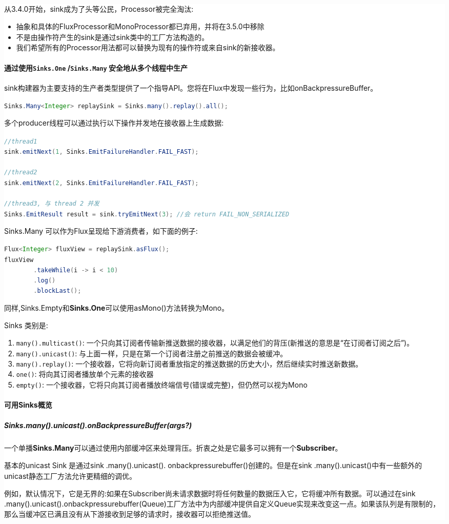 从3.4.0开始，sink成为了头等公民，Processor被完全淘汰:

- 抽象和具体的FluxProcessor和MonoProcessor都已弃用，并将在3.5.0中移除
- 不是由操作符产生的sink是通过sink类中的工厂方法构造的。
- 我们希望所有的Processor用法都可以替换为现有的操作符或来自sink的新接收器。

#### 通过使用`Sinks.One` /`Sinks.Many` 安全地从多个线程中生产

sink构建器为主要支持的生产者类型提供了一个指导API。您将在Flux中发现一些行为，比如onBackpressureBuffer。

```java
Sinks.Many<Integer> replaySink = Sinks.many().replay().all();
```

多个producer线程可以通过执行以下操作并发地在接收器上生成数据:

```java
//thread1
sink.emitNext(1, Sinks.EmitFailureHandler.FAIL_FAST);

//thread2
sink.emitNext(2, Sinks.EmitFailureHandler.FAIL_FAST);

//thread3, 与 thread 2 并发
Sinks.EmitResult result = sink.tryEmitNext(3); //会 return FAIL_NON_SERIALIZED
```

Sinks.Many 可以作为Flux呈现给下游消费者，如下面的例子:

```java
Flux<Integer> fluxView = replaySink.asFlux();
fluxView
        .takeWhile(i -> i < 10)
        .log()
        .blockLast();
```

同样,Sinks.Empty和**Sinks.One**可以使用asMono()方法转换为Mono。

Sinks 类别是:

1. `many().multicast()`: 一个只向其订阅者传输新推送数据的接收器，以满足他们的背压(新推送的意思是“在订阅者订阅之后”)。
2. `many().unicast()`:  与上面一样，只是在第一个订阅者注册之前推送的数据会被缓冲。
3. `many().replay()`: 一个接收器，它将向新订阅者重放指定的推送数据的历史大小，然后继续实时推送新数据。
4. `one()`: 将向其订阅者播放单个元素的接收器
5. `empty()`:  一个接收器，它将只向其订阅者播放终端信号(错误或完整)，但仍然可以视为Mono<T>

#### 可用Sinks概览

##### Sinks.many().unicast().onBackpressureBuffer(args?)

一个单播**Sinks.Many**可以通过使用内部缓冲区来处理背压。折衷之处是它最多可以拥有一个**Subscriber**。

基本的unicast Sink 是通过sink .many().unicast(). onbackpressurebuffer()创建的。但是在sink .many().unicast()中有一些额外的unicast静态工厂方法允许更精细的调优。

例如，默认情况下，它是无界的:如果在Subscriber尚未请求数据时将任何数量的数据压入它，它将缓冲所有数据。可以通过在sink .many().unicast().onbackpressurebuffer(Queue)工厂方法中为内部缓冲提供自定义Queue实现来改变这一点。如果该队列是有限制的，那么当缓冲区已满且没有从下游接收到足够的请求时，接收器可以拒绝推送值。
